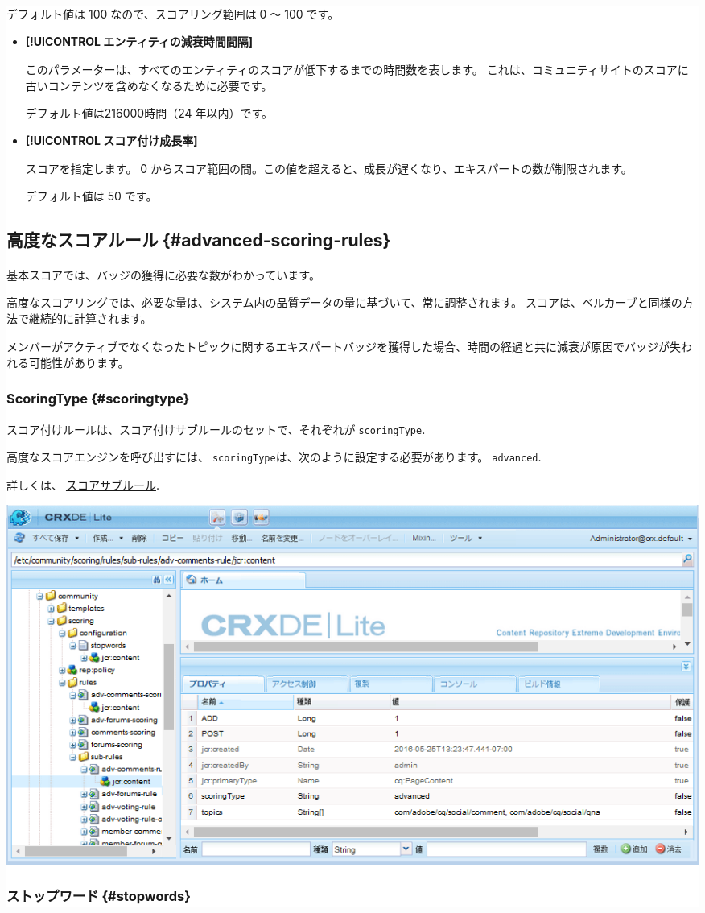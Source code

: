    デフォルト値は 100 なので、スコアリング範囲は 0 ～ 100 です。


* **[!UICONTROL エンティティの減衰時間間隔]**

   このパラメーターは、すべてのエンティティのスコアが低下するまでの時間数を表します。 これは、コミュニティサイトのスコアに古いコンテンツを含めなくなるために必要です。

   デフォルト値は216000時間（24 年以内）です。


* **[!UICONTROL スコア付け成長率]**

   スコアを指定します。 0 からスコア範囲の間。この値を超えると、成長が遅くなり、エキスパートの数が制限されます。

   デフォルト値は 50 です。

## 高度なスコアルール {#advanced-scoring-rules}

基本スコアでは、バッジの獲得に必要な数がわかっています。

高度なスコアリングでは、必要な量は、システム内の品質データの量に基づいて、常に調整されます。 スコアは、ベルカーブと同様の方法で継続的に計算されます。

メンバーがアクティブでなくなったトピックに関するエキスパートバッジを獲得した場合、時間の経過と共に減衰が原因でバッジが失われる可能性があります。

### ScoringType {#scoringtype}

スコア付けルールは、スコア付けサブルールのセットで、それぞれが `scoringType`.

高度なスコアエンジンを呼び出すには、 `scoringType`は、次のように設定する必要があります。 `advanced`.

詳しくは、 [スコアサブルール](implementing-scoring.md#scoring-sub-rules).

![chlimage_1-261](assets/chlimage_1-261.png)

### ストップワード {#stopwords}
